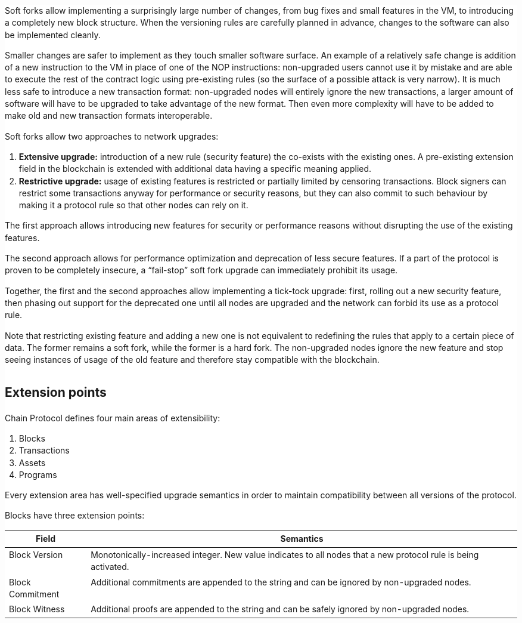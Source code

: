 Soft forks allow implementing a surprisingly large number of changes, from bug fixes and small features in the VM, to introducing a completely new block structure. When the versioning rules are carefully planned in advance, changes to the software can also be implemented cleanly.

Smaller changes are safer to implement as they touch smaller software surface. An example of a relatively safe change is addition of a new instruction to the VM in place of one of the NOP instructions: non-upgraded users cannot use it by mistake and are able to execute the rest of the contract logic using pre-existing rules (so the surface of a possible attack is very narrow). It is much less safe to introduce a new transaction format: non-upgraded nodes will entirely ignore the new transactions, a larger amount of software will have to be upgraded to take advantage of the new format. Then even more complexity will have to be added to make old and new transaction formats interoperable.

Soft forks allow two approaches to network upgrades:

1. **Extensive upgrade:** introduction of a new rule (security feature) the co-exists with the existing ones. A pre-existing extension field in the blockchain is extended with additional data having a specific meaning applied.
2. **Restrictive upgrade:** usage of existing features is restricted or partially limited by censoring transactions. Block signers can restrict some transactions anyway for performance or security reasons, but they can also commit to such behaviour by making it a protocol rule so that other nodes can rely on it.

The first approach allows introducing new features for security or performance reasons without disrupting the use of the existing features.

The second approach allows for performance optimization and deprecation of less secure features. If a part of the protocol is proven to be completely insecure, a “fail-stop” soft fork upgrade can immediately prohibit its usage.

Together, the first and the second approaches allow implementing a tick-tock upgrade: first, rolling out a new security feature, then phasing out support for the deprecated one until all nodes are upgraded and the network can forbid its use as a protocol rule.

Note that restricting existing feature and adding a new one is not equivalent to redefining the rules that apply to a certain piece of data. The former remains a soft fork, while the former is a hard fork. The non-upgraded nodes ignore the new feature and stop seeing instances of usage of the old feature and therefore stay compatible with the blockchain.


## Extension points

Chain Protocol defines four main areas of extensibility: 

1. Blocks
2. Transactions
3. Assets
4. Programs

Every extension area has well-specified upgrade semantics in order to maintain compatibility between all versions of the protocol.

Blocks have three extension points:

Field          | Semantics
---------------|---------------------------------
Block Version  | Monotonically-increased integer. New value indicates to all nodes that a new protocol rule is being activated.
Block Commitment | Additional commitments are appended to the string and can be ignored by non-upgraded nodes.
Block Witness | Additional proofs are appended to the string and can be safely ignored by non-upgraded nodes.
